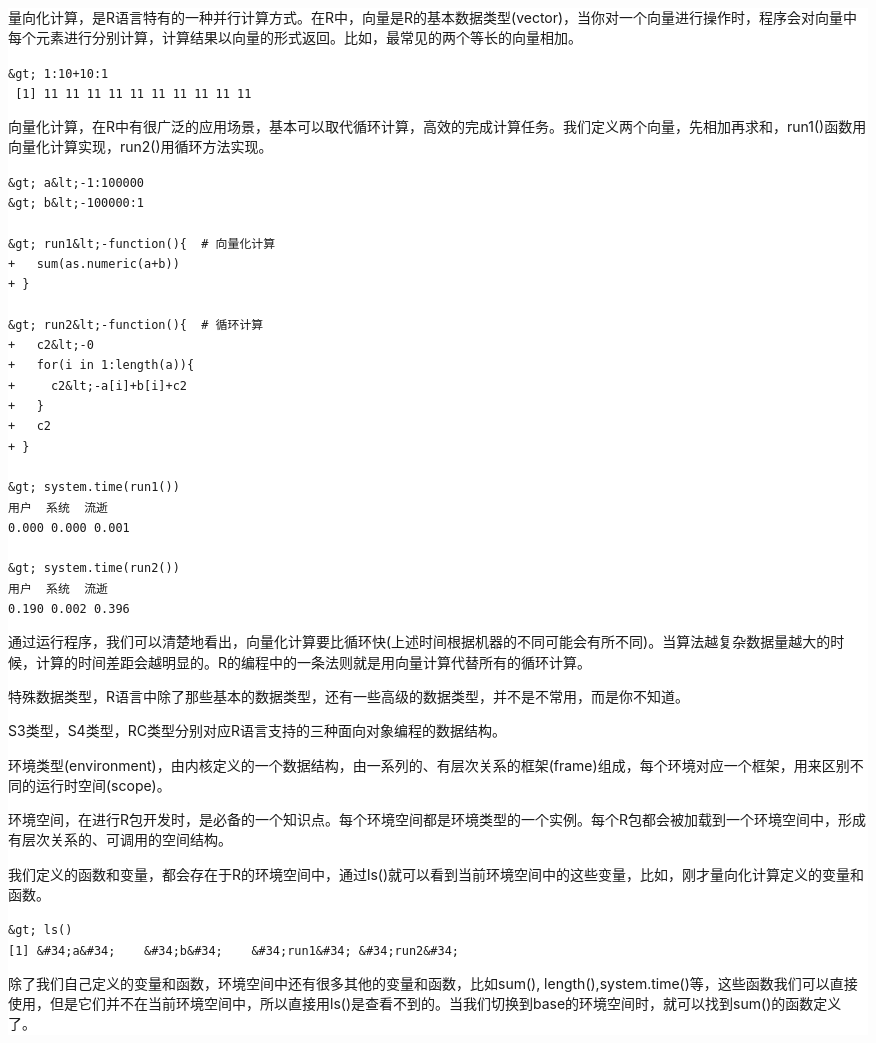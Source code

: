 量向化计算，是R语言特有的一种并行计算方式。在R中，向量是R的基本数据类型(vector)，当你对一个向量进行操作时，程序会对向量中每个元素进行分别计算，计算结果以向量的形式返回。比如，最常见的两个等长的向量相加。

```
&gt; 1:10+10:1
 [1] 11 11 11 11 11 11 11 11 11 11
```

向量化计算，在R中有很广泛的应用场景，基本可以取代循环计算，高效的完成计算任务。我们定义两个向量，先相加再求和，run1()函数用向量化计算实现，run2()用循环方法实现。


```
&gt; a&lt;-1:100000
&gt; b&lt;-100000:1

&gt; run1&lt;-function(){  # 向量化计算
+   sum(as.numeric(a+b))
+ }
 
&gt; run2&lt;-function(){  # 循环计算
+   c2&lt;-0
+   for(i in 1:length(a)){
+     c2&lt;-a[i]+b[i]+c2
+   }
+   c2
+ }

&gt; system.time(run1())
用户  系统  流逝
0.000 0.000 0.001 

&gt; system.time(run2())
用户  系统  流逝
0.190 0.002 0.396
```

通过运行程序，我们可以清楚地看出，向量化计算要比循环快(上述时间根据机器的不同可能会有所不同)。当算法越复杂数据量越大的时候，计算的时间差距会越明显的。R的编程中的一条法则就是用向量计算代替所有的循环计算。

特殊数据类型，R语言中除了那些基本的数据类型，还有一些高级的数据类型，并不是不常用，而是你不知道。

S3类型，S4类型，RC类型分别对应R语言支持的三种面向对象编程的数据结构。

环境类型(environment)，由内核定义的一个数据结构，由一系列的、有层次关系的框架(frame)组成，每个环境对应一个框架，用来区别不同的运行时空间(scope)。

环境空间，在进行R包开发时，是必备的一个知识点。每个环境空间都是环境类型的一个实例。每个R包都会被加载到一个环境空间中，形成有层次关系的、可调用的空间结构。

我们定义的函数和变量，都会存在于R的环境空间中，通过ls()就可以看到当前环境空间中的这些变量，比如，刚才量向化计算定义的变量和函数。


```
&gt; ls()
[1] &#34;a&#34;    &#34;b&#34;    &#34;run1&#34; &#34;run2&#34;
```

除了我们自己定义的变量和函数，环境空间中还有很多其他的变量和函数，比如sum(), length(),system.time()等，这些函数我们可以直接使用，但是它们并不在当前环境空间中，所以直接用ls()是查看不到的。当我们切换到base的环境空间时，就可以找到sum()的函数定义了。

